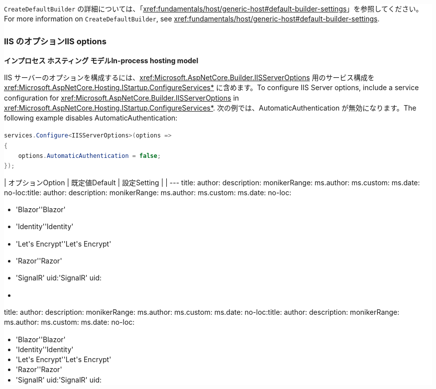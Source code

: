 <span data-ttu-id="79766-179">`CreateDefaultBuilder` の詳細については、「<xref:fundamentals/host/generic-host#default-builder-settings>」を参照してください。</span><span class="sxs-lookup"><span data-stu-id="79766-179">For more information on `CreateDefaultBuilder`, see <xref:fundamentals/host/generic-host#default-builder-settings>.</span></span>

### <a name="iis-options"></a><span data-ttu-id="79766-180">IIS のオプション</span><span class="sxs-lookup"><span data-stu-id="79766-180">IIS options</span></span>

<span data-ttu-id="79766-181">**インプロセス ホスティング モデル**</span><span class="sxs-lookup"><span data-stu-id="79766-181">**In-process hosting model**</span></span>

<span data-ttu-id="79766-182">IIS サーバーのオプションを構成するには、<xref:Microsoft.AspNetCore.Builder.IISServerOptions> 用のサービス構成を <xref:Microsoft.AspNetCore.Hosting.IStartup.ConfigureServices*> に含めます。</span><span class="sxs-lookup"><span data-stu-id="79766-182">To configure IIS Server options, include a service configuration for <xref:Microsoft.AspNetCore.Builder.IISServerOptions> in <xref:Microsoft.AspNetCore.Hosting.IStartup.ConfigureServices*>.</span></span> <span data-ttu-id="79766-183">次の例では、AutomaticAuthentication が無効になります。</span><span class="sxs-lookup"><span data-stu-id="79766-183">The following example disables AutomaticAuthentication:</span></span>

```csharp
services.Configure<IISServerOptions>(options => 
{
    options.AutomaticAuthentication = false;
});
```

| <span data-ttu-id="79766-184">オプション</span><span class="sxs-lookup"><span data-stu-id="79766-184">Option</span></span>                         | <span data-ttu-id="79766-185">既定値</span><span class="sxs-lookup"><span data-stu-id="79766-185">Default</span></span> | <span data-ttu-id="79766-186">設定</span><span class="sxs-lookup"><span data-stu-id="79766-186">Setting</span></span> |
| ---
<span data-ttu-id="79766-187">title: author: description: monikerRange: ms.author: ms.custom: ms.date: no-loc:</span><span class="sxs-lookup"><span data-stu-id="79766-187">title: author: description: monikerRange: ms.author: ms.custom: ms.date: no-loc:</span></span>
- <span data-ttu-id="79766-188">'Blazor'</span><span class="sxs-lookup"><span data-stu-id="79766-188">'Blazor'</span></span>
- <span data-ttu-id="79766-189">'Identity'</span><span class="sxs-lookup"><span data-stu-id="79766-189">'Identity'</span></span>
- <span data-ttu-id="79766-190">'Let's Encrypt'</span><span class="sxs-lookup"><span data-stu-id="79766-190">'Let's Encrypt'</span></span>
- <span data-ttu-id="79766-191">'Razor'</span><span class="sxs-lookup"><span data-stu-id="79766-191">'Razor'</span></span>
- <span data-ttu-id="79766-192">'SignalR' uid:</span><span class="sxs-lookup"><span data-stu-id="79766-192">'SignalR' uid:</span></span> 

-
<span data-ttu-id="79766-193">title: author: description: monikerRange: ms.author: ms.custom: ms.date: no-loc:</span><span class="sxs-lookup"><span data-stu-id="79766-193">title: author: description: monikerRange: ms.author: ms.custom: ms.date: no-loc:</span></span>
- <span data-ttu-id="79766-194">'Blazor'</span><span class="sxs-lookup"><span data-stu-id="79766-194">'Blazor'</span></span>
- <span data-ttu-id="79766-195">'Identity'</span><span class="sxs-lookup"><span data-stu-id="79766-195">'Identity'</span></span>
- <span data-ttu-id="79766-196">'Let's Encrypt'</span><span class="sxs-lookup"><span data-stu-id="79766-196">'Let's Encrypt'</span></span>
- <span data-ttu-id="79766-197">'Razor'</span><span class="sxs-lookup"><span data-stu-id="79766-197">'Razor'</span></span>
- <span data-ttu-id="79766-198">'SignalR' uid:</span><span class="sxs-lookup"><span data-stu-id="79766-198">'SignalR' uid:</span></span> 
